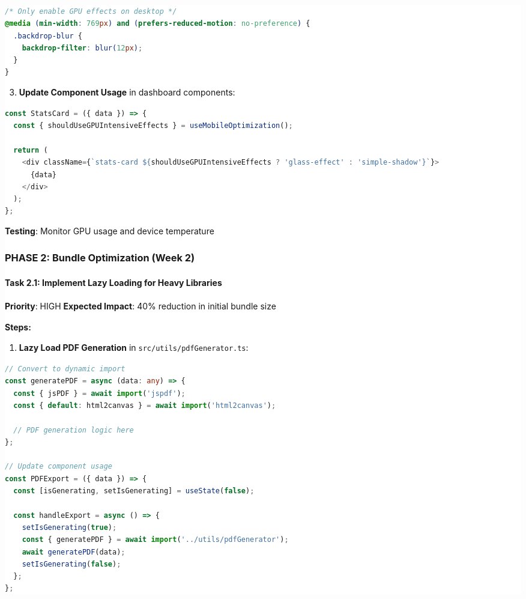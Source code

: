 ```css
/* Only enable GPU effects on desktop */
@media (min-width: 769px) and (prefers-reduced-motion: no-preference) {
  .backdrop-blur {
    backdrop-filter: blur(12px);
  }
}
```

3. **Update Component Usage** in dashboard components:
```typescript
const StatsCard = ({ data }) => {
  const { shouldUseGPUIntensiveEffects } = useMobileOptimization();
  
  return (
    <div className={`stats-card ${shouldUseGPUIntensiveEffects ? 'glass-effect' : 'simple-shadow'}`}>
      {data}
    </div>
  );
};
```

**Testing**: Monitor GPU usage and device temperature

### **PHASE 2: Bundle Optimization (Week 2)**

#### Task 2.1: Implement Lazy Loading for Heavy Libraries
**Priority**: HIGH
**Expected Impact**: 40% reduction in initial bundle size

**Steps:**
1. **Lazy Load PDF Generation** in `src/utils/pdfGenerator.ts`:
```typescript
// Convert to dynamic import
const generatePDF = async (data: any) => {
  const { jsPDF } = await import('jspdf');
  const { default: html2canvas } = await import('html2canvas');
  
  // PDF generation logic here
};

// Update component usage
const PDFExport = ({ data }) => {
  const [isGenerating, setIsGenerating] = useState(false);
  
  const handleExport = async () => {
    setIsGenerating(true);
    const { generatePDF } = await import('../utils/pdfGenerator');
    await generatePDF(data);
    setIsGenerating(false);
  };
};
```

